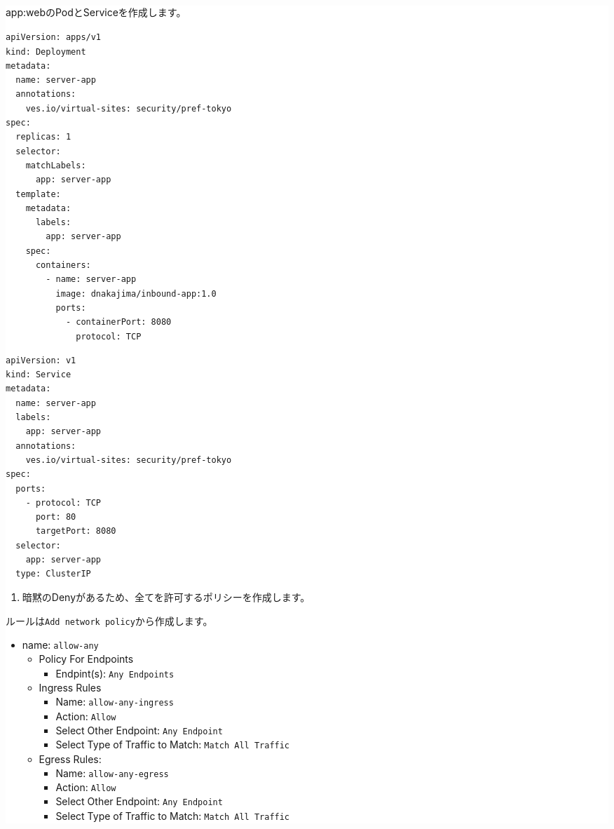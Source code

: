 app:webのPodとServiceを作成します。

```
apiVersion: apps/v1
kind: Deployment
metadata:
  name: server-app
  annotations:
    ves.io/virtual-sites: security/pref-tokyo
spec:
  replicas: 1
  selector:
    matchLabels:
      app: server-app
  template:
    metadata:
      labels:
        app: server-app
    spec:
      containers:
        - name: server-app
          image: dnakajima/inbound-app:1.0
          ports:
            - containerPort: 8080
              protocol: TCP
```

```
apiVersion: v1
kind: Service
metadata:
  name: server-app
  labels:
    app: server-app
  annotations:
    ves.io/virtual-sites: security/pref-tokyo
spec:
  ports:
    - protocol: TCP
      port: 80
      targetPort: 8080
  selector:
    app: server-app
  type: ClusterIP
```

1. 暗黙のDenyがあるため、全てを許可するポリシーを作成します。

ルールは`Add network policy`から作成します。

- name: `allow-any`
  - Policy For Endpoints
    - Endpint(s): `Any Endpoints`
  - Ingress Rules
    - Name: `allow-any-ingress`
    - Action: `Allow`
    - Select Other Endpoint: `Any Endpoint`
    - Select Type of Traffic to Match: `Match All Traffic`
  - Egress Rules:
    - Name: `allow-any-egress`
    - Action: `Allow`
    - Select Other Endpoint: `Any Endpoint`
    - Select Type of Traffic to Match: `Match All Traffic`
